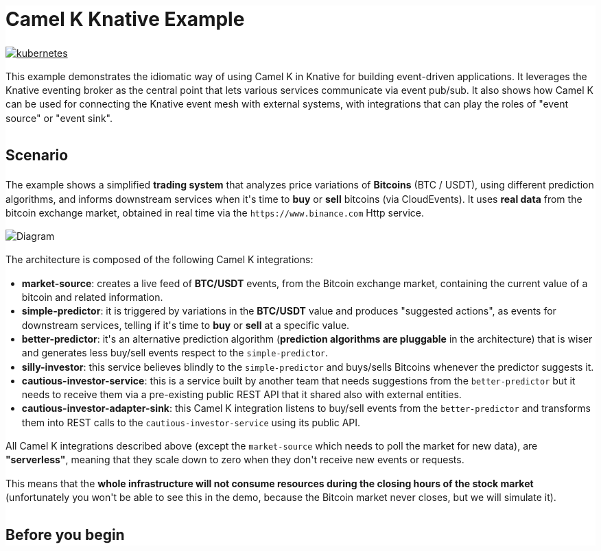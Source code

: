 # Camel K Knative Example

[![kubernetes](https://github.com/openshift-integration/camel-k-example-knative/actions/workflows/kubernetes.yml/badge.svg)](https://github.com/openshift-integration/camel-k-example-knative/actions/workflows/kubernetes.yml)

This example demonstrates the idiomatic way of using Camel K in Knative for building event-driven applications. It leverages the Knative eventing broker as 
the central point that lets various services communicate via event pub/sub. It also shows how Camel K can be used for connecting the Knative event mesh with external systems, with integrations that can play the roles of "event source" or "event sink".

## Scenario

The example shows a simplified **trading system** that analyzes price variations of **Bitcoins** (BTC / USDT),
using different prediction algorithms, and informs downstream services when it's time to **buy** or **sell** bitcoins (via CloudEvents).
It uses **real data** from the bitcoin exchange market, obtained in real time via the `https://www.binance.com` Http service.

![Diagram](docs/Diagram.png)

The architecture is composed of the following Camel K integrations:

- **market-source**: creates a live feed of **BTC/USDT** events, from the Bitcoin exchange market, containing the current value of a bitcoin and related information.
- **simple-predictor**: it is triggered by variations in the **BTC/USDT** value and produces "suggested actions", as events for downstream services, telling if it's time to **buy** or **sell** at a specific value.
- **better-predictor**: it's an alternative prediction algorithm (**prediction algorithms are pluggable** in the architecture) that is wiser and generates less buy/sell events respect to the `simple-predictor`.
- **silly-investor**: this service believes blindly to the `simple-predictor` and buys/sells Bitcoins whenever the predictor suggests it.
- **cautious-investor-service**: this is a service built by another team that needs suggestions from the `better-predictor` but it needs to receive them via a pre-existing public REST API that it shared also with external entities.
- **cautious-investor-adapter-sink**: this Camel K integration listens to buy/sell events from the `better-predictor` and transforms them into REST calls to the `cautious-investor-service` using its public API.

All Camel K integrations described above (except the `market-source` which needs to poll the market for new data), are **"serverless"**, meaning that 
they scale down to zero when they don't receive new events or requests.

This means that the **whole infrastructure will not consume resources during the closing hours of the stock market** (unfortunately you won't be able to see this in the demo, because the Bitcoin market never closes, but we will simulate it).

## Before you begin
